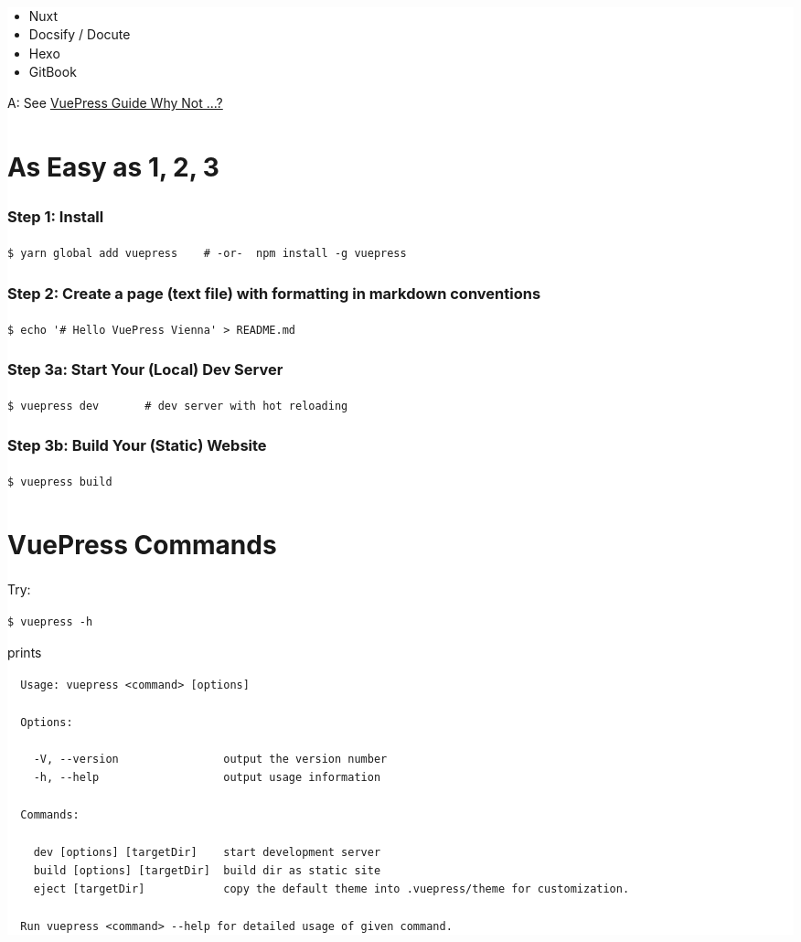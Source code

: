 - Nuxt
- Docsify / Docute
- Hexo
- GitBook

A: See [VuePress Guide Why Not ...?](https://vuepress.vuejs.org/guide/#why-not)




# As Easy as 1, 2, 3

### Step 1: Install

    $ yarn global add vuepress    # -or-  npm install -g vuepress

### Step 2: Create a page (text file) with formatting in markdown conventions

    $ echo '# Hello VuePress Vienna' > README.md

### Step 3a: Start Your (Local) Dev Server

    $ vuepress dev       # dev server with hot reloading

### Step 3b: Build Your (Static) Website

    $ vuepress build




# VuePress Commands

Try:

    $ vuepress -h

prints

```
  Usage: vuepress <command> [options]

  Options:

    -V, --version                output the version number
    -h, --help                   output usage information

  Commands:

    dev [options] [targetDir]    start development server
    build [options] [targetDir]  build dir as static site
    eject [targetDir]            copy the default theme into .vuepress/theme for customization.

  Run vuepress <command> --help for detailed usage of given command.
```
